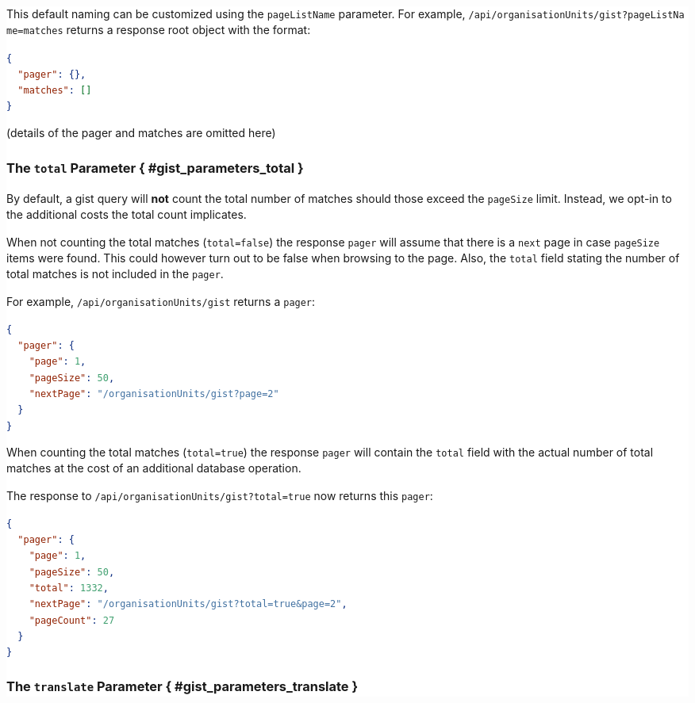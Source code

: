 This default naming can be customized using the `pageListName` parameter.
For example, `/api/organisationUnits/gist?pageListName=matches` returns a
response root object with the format:

```json
{
  "pager": {},
  "matches": []
}
```
(details of the pager and matches are omitted here)


### The `total` Parameter { #gist_parameters_total } 


By default, a gist query will **not** count the total number of matches should 
those exceed the `pageSize` limit. Instead, we opt-in to the additional costs
the total count implicates.

When not counting the total matches (`total=false`) the response `pager` will
assume that there is a `next` page in case `pageSize` items were found. This
could however turn out to be false when browsing to the page. Also, the `total`
field stating the number of total matches is not included in the `pager`.

For example, `/api/organisationUnits/gist` returns a `pager`:

```json
{
  "pager": {
    "page": 1,
    "pageSize": 50,
    "nextPage": "/organisationUnits/gist?page=2"
  }
}
```

When counting the total matches (`total=true`) the response `pager` will 
contain the `total` field with the actual number of total matches at the cost
of an additional database operation.

The response to `/api/organisationUnits/gist?total=true` now returns this `pager`:

```json
{
  "pager": {
    "page": 1,
    "pageSize": 50,
    "total": 1332,
    "nextPage": "/organisationUnits/gist?total=true&page=2",
    "pageCount": 27
  }
}
```


### The `translate` Parameter { #gist_parameters_translate } 
